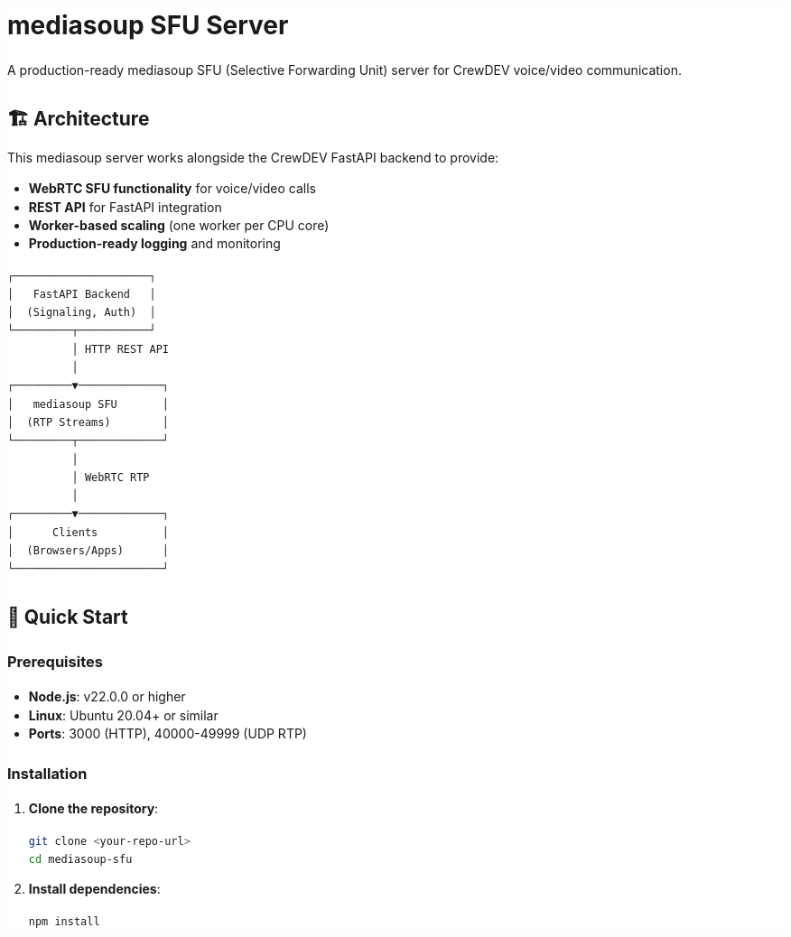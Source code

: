 # mediasoup SFU Server

A production-ready mediasoup SFU (Selective Forwarding Unit) server for CrewDEV voice/video communication.

## 🏗️ Architecture

This mediasoup server works alongside the CrewDEV FastAPI backend to provide:
- **WebRTC SFU functionality** for voice/video calls
- **REST API** for FastAPI integration
- **Worker-based scaling** (one worker per CPU core)
- **Production-ready logging** and monitoring

```
┌─────────────────────┐
│   FastAPI Backend   │
│  (Signaling, Auth)  │
└─────────┬───────────┘
          │ HTTP REST API
          │
┌─────────▼─────────────┐
│   mediasoup SFU       │
│  (RTP Streams)        │
└─────────┬─────────────┘
          │
          │ WebRTC RTP
          │
┌─────────▼─────────────┐
│      Clients          │
│  (Browsers/Apps)      │
└───────────────────────┘
```

## 🚀 Quick Start

### Prerequisites

- **Node.js**: v22.0.0 or higher
- **Linux**: Ubuntu 20.04+ or similar
- **Ports**: 3000 (HTTP), 40000-49999 (UDP RTP)

### Installation

1. **Clone the repository**:
   ```bash
   git clone <your-repo-url>
   cd mediasoup-sfu
   ```

2. **Install dependencies**:
   ```bash
   npm install
   ```
